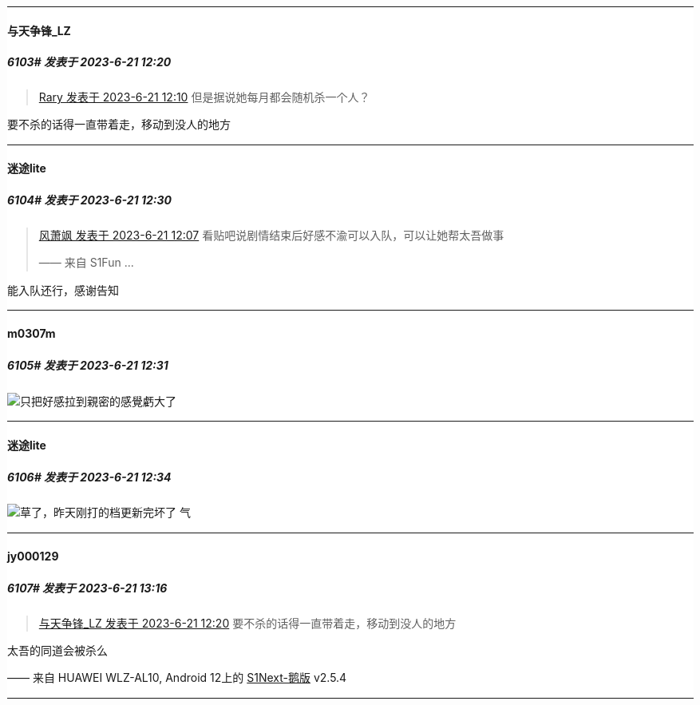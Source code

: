 *****

####  与天争锋_LZ  
##### 6103#       发表于 2023-6-21 12:20

<blockquote><a href="httphttps://bbs.saraba1st.com/2b/forum.php?mod=redirect&amp;goto=findpost&amp;pid=61368456&amp;ptid=2092193" target="_blank">Rary 发表于 2023-6-21 12:10</a>
但是据说她每月都会随机杀一个人？</blockquote>
要不杀的话得一直带着走，移动到没人的地方


*****

####  迷途lite  
##### 6104#       发表于 2023-6-21 12:30

<blockquote><a href="httphttps://bbs.saraba1st.com/2b/forum.php?mod=redirect&amp;goto=findpost&amp;pid=61368406&amp;ptid=2092193" target="_blank">风萧飒 发表于 2023-6-21 12:07</a>
看贴吧说剧情结束后好感不渝可以入队，可以让她帮太吾做事

—— 来自 S1Fun ...</blockquote>
能入队还行，感谢告知

*****

####  m0307m  
##### 6105#       发表于 2023-6-21 12:31

<img src="https://static.saraba1st.com/image/smiley/face2017/155.png" referrerpolicy="no-referrer">只把好感拉到親密的感覺虧大了


*****

####  迷途lite  
##### 6106#       发表于 2023-6-21 12:34

<img src="https://static.saraba1st.com/image/smiley/face2017/002.png" referrerpolicy="no-referrer">草了，昨天刚打的档更新完坏了
气


*****

####  jy000129  
##### 6107#       发表于 2023-6-21 13:16

<blockquote><a href="httphttps://bbs.saraba1st.com/2b/forum.php?mod=redirect&amp;goto=findpost&amp;pid=61368579&amp;ptid=2092193" target="_blank">与天争锋_LZ 发表于 2023-6-21 12:20</a>
要不杀的话得一直带着走，移动到没人的地方</blockquote>
太吾的同道会被杀么

—— 来自 HUAWEI WLZ-AL10, Android 12上的 [S1Next-鹅版](https://github.com/ykrank/S1-Next/releases) v2.5.4


*****
